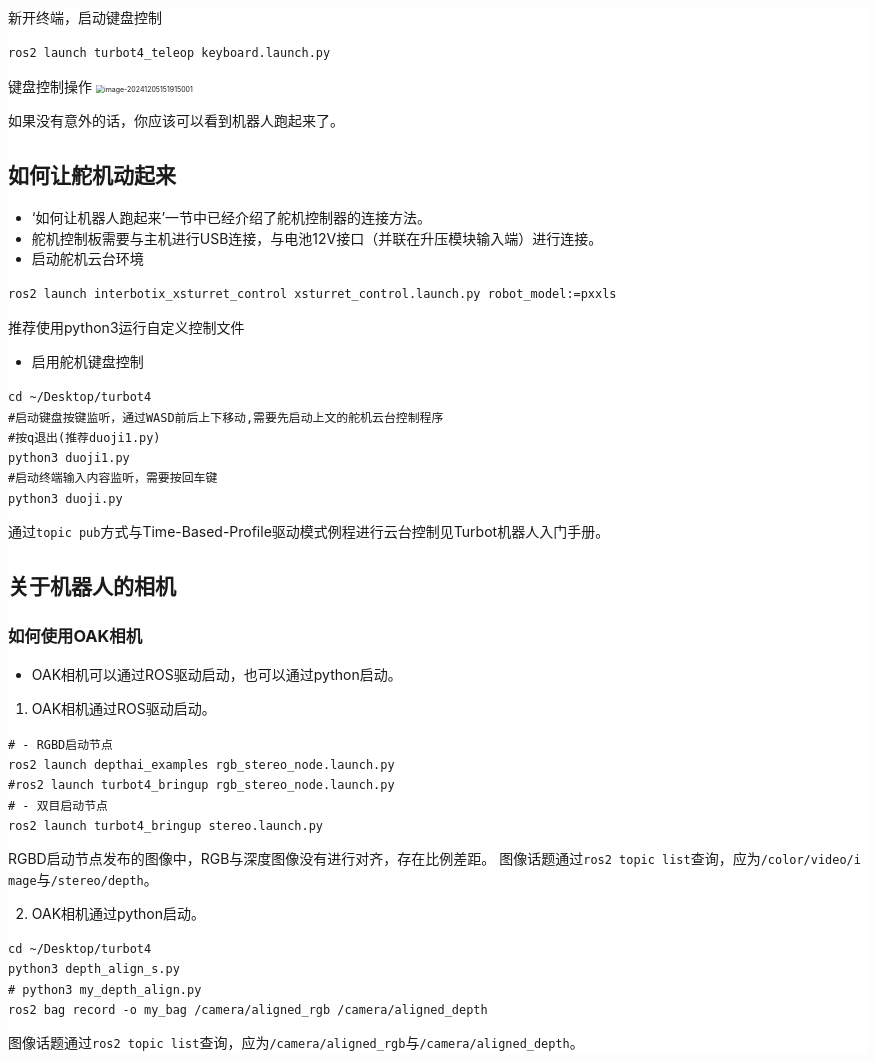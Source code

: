新开终端，启动键盘控制

```shell
ros2 launch turbot4_teleop keyboard.launch.py
```

键盘控制操作
<img src="../Turbot机器人开发.assets/image-20241205151915001.png" alt="image-20241205151915001" style="zoom:50%;" />

如果没有意外的话，你应该可以看到机器人跑起来了。

## 如何让舵机动起来
- ‘如何让机器人跑起来’一节中已经介绍了舵机控制器的连接方法。
- 舵机控制板需要与主机进行USB连接，与电池12V接口（并联在升压模块输入端）进行连接。
- 启动舵机云台环境
```shell
ros2 launch interbotix_xsturret_control xsturret_control.launch.py robot_model:=pxxls
```
推荐使用python3运行自定义控制文件
- 启用舵机键盘控制
```shell
cd ~/Desktop/turbot4
#启动键盘按键监听，通过WASD前后上下移动,需要先启动上文的舵机云台控制程序
#按q退出(推荐duoji1.py)
python3 duoji1.py
#启动终端输入内容监听，需要按回车键
python3 duoji.py
```
通过`topic pub`方式与Time-Based-Profile驱动模式例程进行云台控制见Turbot机器人入门手册。

## 关于机器人的相机
### 如何使用OAK相机
- OAK相机可以通过ROS驱动启动，也可以通过python启动。
1. OAK相机通过ROS驱动启动。
```shell
# - RGBD启动节点
ros2 launch depthai_examples rgb_stereo_node.launch.py
#ros2 launch turbot4_bringup rgb_stereo_node.launch.py
# - 双目启动节点
ros2 launch turbot4_bringup stereo.launch.py
```
RGBD启动节点发布的图像中，RGB与深度图像没有进行对齐，存在比例差距。
图像话题通过`ros2 topic list`查询，应为`/color/video/image`与`/stereo/depth`。

2. OAK相机通过python启动。
```shell
cd ~/Desktop/turbot4
python3 depth_align_s.py
# python3 my_depth_align.py
ros2 bag record -o my_bag /camera/aligned_rgb /camera/aligned_depth
```
图像话题通过`ros2 topic list`查询，应为`/camera/aligned_rgb`与`/camera/aligned_depth`。
